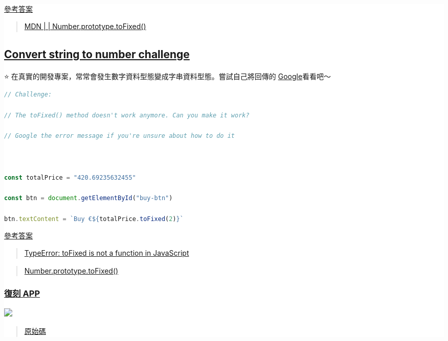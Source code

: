 

[參考答案](#Challenge-參考答案)




>[MDN | | Number.prototype.toFixed()](https://developer.mozilla.org/en-US/docs/Web/JavaScript/Reference/Global_Objects/Number/toFixed)







## [Convert string to number challenge](https://scrimba.com/learn/learnjavascript/convert-string-to-number-challenge-co1ca4a908ffcc7ed176ccf50)


⭐ 在真實的開發專案，常常會發生數字資料型態變成字串資料型態。嘗試自己將回傳的 [Google](https://letmegooglethat.com/?q=toFixed+is+not+a+function)看看吧～


```js
// Challenge:

// The toFixed() method doesn't work anymore. Can you make it work?

// Google the error message if you're unsure about how to do it

  

const totalPrice = "420.69235632455"

const btn = document.getElementById("buy-btn")

btn.textContent = `Buy €${totalPrice.toFixed(2)}`
```



[參考答案](#Challenge-參考答案)




>[TypeError: toFixed is not a function in JavaScript](https://bobbyhadz.com/blog/javascript-typeerror-tofixed-is-not-a-function)

>[Number.prototype.toFixed()](https://developer.mozilla.org/en-US/docs/Web/JavaScript/Reference/Global_Objects/Number/toFixed)




### [復刻 APP]()


![](https://i.imgur.com/v9UXxsk.gif)


>[原始碼](https://tinyurl.com/yp5w6ndj)
